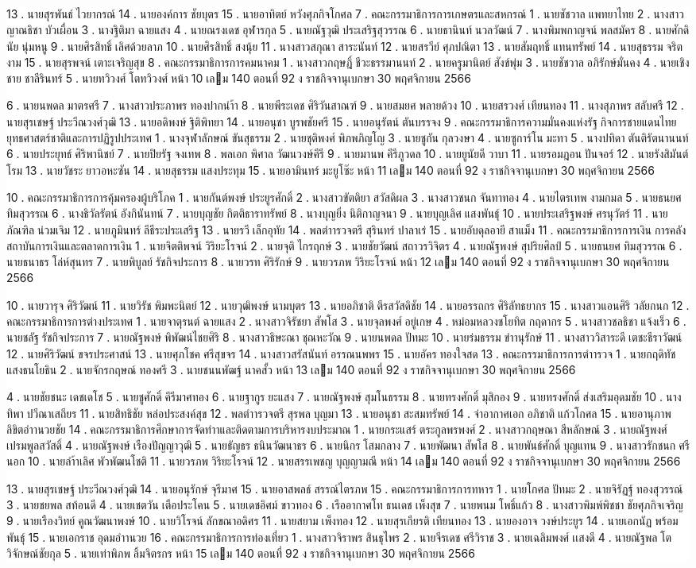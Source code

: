 13 . นายสุรพันธ์ ไวยากรณ์ 14 . นายองค์การ ชัยบุตร 15 . นายอาทิตย์ หวังศุภกิจโกศล 7 . คณะกรรมาธิการการเกษตรและสหกรณ์ 1 . นายชัชวาล แพทยาไทย 2 . นางสาวญาณธิชา บัวเผื่อน 3 . นางฐิติมา ฉายแสง 4 . นายณรงเดช อุฬารกุล 5 . นายณัฐวุฒิ ประเสริฐสุวรรณ 6 . นายธานินท์ นวลวัฒน์ 7 . นางพิมพกาญจน์ พลสมัคร 8 . นายศักดินัย นุ่มหนู 9 . นายศิรสิทธิ์ เลิศด้วยลาภ 10 . นายศิรสิทธิ์ สงนุ้ย 11 . นางสาวสกุณา สาระนันท์ 12 . นายสรวีย์ ศุภปณิตา 13 . นายสัมฤทธิ์ แทนทรัพย์ 14 . นายสุธรรม จริตงาม 15 . นายสุรพจน์ เตาะเจริญสุข 8 . คณะกรรมาธิการการคมนาคม 1 . นางสาวกฤษฎิ์ ชีวะธรรมานนท์ 2 . นายครูมานิตย์ สังข์พุ่ม 3 . นายชัชวาล อภิรักษ์มั่นคง 4 . นายเชิงชาย ชาลีรินทร์ 5 . นายทวิวงศ์ โตทวิวงศ์ หน้า 10 เลม 140 ตอนที่ 92 ง ราชกิจจานุเบกษา 30 พฤศจิกายน 2566

6 . นายนพดล มาตรศรี 7 . นางสาวประภาพร ทองปากนํา้า 8 . นายพีระเดช ศิริวันสาณฑ์ 9 . นายสมยศ พลายด้วง 10 . นายสรวงศ์ เทียนทอง 11 . นางสุภาพร สลับศรี 12 . นายสุรเชษฐ์ ประวีณวงศ์วุฒิ 13 . นายอดิพงษ์ ฐิติพิทยา 14 . นายอนุชา บูรพชัยศรี 15 . นายอนุรัตน์ ตันบรรจง 9 . คณะกรรมาธิการความมั่นคงแห่งรัฐ กิจการชายแดนไทย ยุทธศาสตร์ชาติและการปฏิรูปประเทศ 1 . นางจุฬาลักษณ์ ขันสุธรรม 2 . นายชุติพงศ์ พิภพภิญโญ 3 . นายชูกัน กุลวงษา 4 . นายซูการ์โน มะทา 5 . นางปทิดา ตันติรัตนานนท์ 6 . นายประยุทธ์ ศิริพานิชย์ 7 . นายปิยรัฐ จงเทพ 8 . พลเอก พิศาล วัฒนวงษ์คีรี 9 . นายมานพ คีรีภูวดล 10 . นายยูนัยดี วาบา 11 . นายรอมฎอน ปันจอร์ 12 . นายรังสิมันต์ โรม 13 . นายวัชระ ยาวอหะซัน 14 . นายสุธรรม แสงประทุม 15 . นายอามินทร์ มะยูโซ๊ะ หน้า 11 เลม 140 ตอนที่ 92 ง ราชกิจจานุเบกษา 30 พฤศจิกายน 2566

10 . คณะกรรมาธิการการคุ้มครองผู้บริโภค 1 . นายกันต์พงษ์ ประยูรศักดิ์ 2 . นางสาวขัตติยา สวัสดิผล 3 . นางสาวชนก จันทาทอง 4 . นายไตรเทพ งามกมล 5 . นายธนยศ ทิมสุวรรณ 6 . นางธิวัลรัตน์ อังกินันทน์ 7 . นายบุญชัย กิตติธาราทรัพย์ 8 . นางบุญยิ่ง นิติกาญจนา 9 . นายบุญเลิศ แสงพันธุ์ 10 . นายประเสริฐพงษ์ ศรนุวัตร์ 11 . นายภัณฑิล น่วมเจิม 12 . นายภูมินทร์ ลีธีระประเสริฐ 13 . นายรวี เล็กอุทัย 14 . พลตําารวจตรี สุรินทร์ ปาลาเร่ 15 . นายอับดุลอายี สาแม็ง 11 . คณะกรรมาธิการการเงิน การคลัง สถาบันการเงินและตลาดการเงิน 1 . นายจิตติพจน์ วิริยะโรจน์ 2 . นายจุติ ไกรฤกษ์ 3 . นายชัยวัฒน์ สถาวรวิจิตร 4 . นายณัฐพงษ์ สุปริยศิลป์ 5 . นายธนยศ ทิมสุวรรณ 6 . นายธนาธร โล่ห์สุนทร 7 . นายพิบูลย์ รัชกิจประการ 8 . นายวรท ศิริรักษ์ 9 . นายวรภพ วิริยะโรจน์ หน้า 12 เลม 140 ตอนที่ 92 ง ราชกิจจานุเบกษา 30 พฤศจิกายน 2566

10 . นายวารุจ ศิริวัฒน์ 11 . นายวิรัช พิมพะนิตย์ 12 . นายวุฒิพงษ์ นามบุตร 13 . นายอภิชาติ ตีรสวัสดิชัย 14 . นายอรรถกร ศิริลัทธยากร 15 . นางสาวแอนศิริ วลัยกนก 12 . คณะกรรมาธิการการต่างประเทศ 1 . นายจาตุรนต์ ฉายแสง 2 . นางสาวจิรัชยา สัพโส 3 . นายจุลพงศ์ อยู่เกษ 4 . หม่อมหลวงชโยทิต กฤดากร 5 . นางสาวชลธิชา แจ้งเร็ว 6 . นายชลัฐ รัชกิจประการ 7 . นายณัฐพงษ์ พิพัฒน์ไชยศิริ 8 . นางสาวธิษะณา ชุณหะวัณ 9 . นายนพดล ปัทมะ 10 . นายร่มธรรม ขําานุรักษ์ 11 . นางสาววิสาระดี เตชะธีราวัฒน์ 12 . นายศิริวัฒน์ ขจรประศาสน์ 13 . นายศุภโชค ศรีสุขจร 14 . นางสาวสรัสนันท์ อรรณนพพร 15 . นายอัคร ทองใจสด 13 . คณะกรรมาธิการการตําารวจ 1 . นายกฤดิทัช แสงธนโยธิน 2 . นายจักรกฤษณ์ ทองศรี 3 . นายชนนพัฒฐ์ นาคสั้ว หน้า 13 เลม 140 ตอนที่ 92 ง ราชกิจจานุเบกษา 30 พฤศจิกายน 2566

4 . นายชัยชนะ เดชเดโช 5 . นายชูศักดิ์ คีรีมาศทอง 6 . นายฐากูร ยะแสง 7 . นายณัฐพงษ์ สุมโนธรรม 8 . นายทรงศักดิ์ มุสิกอง 9 . นายทรงศักดิ์ ส่งเสริมอุดมชัย 10 . นางทิพา ปวีณาเสถียร 11 . นายสิทธิชัย หล่อประสงค์สุข 12 . พลตําารวจตรี สุรพล บุญมา 13 . นายอนุชา สะสมทรัพย์ 14 . จ่าอากาศเอก อภิชาติ แก้วโกศล 15 . นายอานุภาพ ลิขิตอําานวยชัย 14 . คณะกรรมาธิการศึกษาการจัดทําาและติดตามการบริหารงบประมาณ 1 . นายกระแสร์ ตระกูลพรพงศ์ 2 . นางสาวกฤษณา สีหลักษณ์ 3 . นายณัฐพงศ์ เปรมพูลสวัสดิ์ 4 . นายณัฐพงษ์ เรืองปัญญาวุฒิ 5 . นายธัญธร ธนินวัฒนาธร 6 . นายนิกร โสมกลาง 7 . นายพัฒนา สัพโส 8 . นายพันธ์ศักดิ์ บุญแทน 9 . นางสาวรักชนก ศรีนอก 10 . นายลํา้าเลิศ พัวพัฒนโชติ 11 . นายวรภพ วิริยะโรจน์ 12 . นายสรรเพชญ บุญญามณี หน้า 14 เลม 140 ตอนที่ 92 ง ราชกิจจานุเบกษา 30 พฤศจิกายน 2566

13 . นายสุรเชษฐ์ ประวีณวงศ์วุฒิ 14 . นายอนุรักษ์ จุรีมาศ 15 . นายอาสพลธ์ สรรณ์ไตรภพ 15 . คณะกรรมาธิการการทหาร 1 . นายโกศล ปัทมะ 2 . นายจิรัฏฐ์ ทองสุวรรณ์ 3 . นายชยพล สท้อนดี 4 . นายเชตวัน เตือประโคน 5 . นายเดชอิศม์ ขาวทอง 6 . เรืออากาศโท ธนเดช เพ็งสุข 7 . นายพนม โพธิ์แก้ว 8 . นางสาวพิมพ์พิชชา ชัยศุภกิจเจริญ 9 . นายเรืองวิทย์ คูณวัฒนาพงษ์ 10 . นายวิโรจน์ ลักขณาอดิศร 11 . นายสยาม เพ็งทอง 12 . นายสุรเกียรติ เทียนทอง 13 . นายองอาจ วงษ์ประยูร 14 . นายเอกนัฏ พร้อมพันธุ์ 15 . นายเอกราช อุดมอําานวย 16 . คณะกรรมาธิการการท่องเที่ยว 1 . นางสาวจิราพร สินธุไพร 2 . นายจีรเดช ศรีวิราช 3 . นายเฉลิมพงศ์ เเสงดี 4 . นายณัฐพล โตวิจักษณ์ชัยกุล 5 . นายเท่าพิภพ ลิ้มจิตรกร หน้า 15 เลม 140 ตอนที่ 92 ง ราชกิจจานุเบกษา 30 พฤศจิกายน 2566
